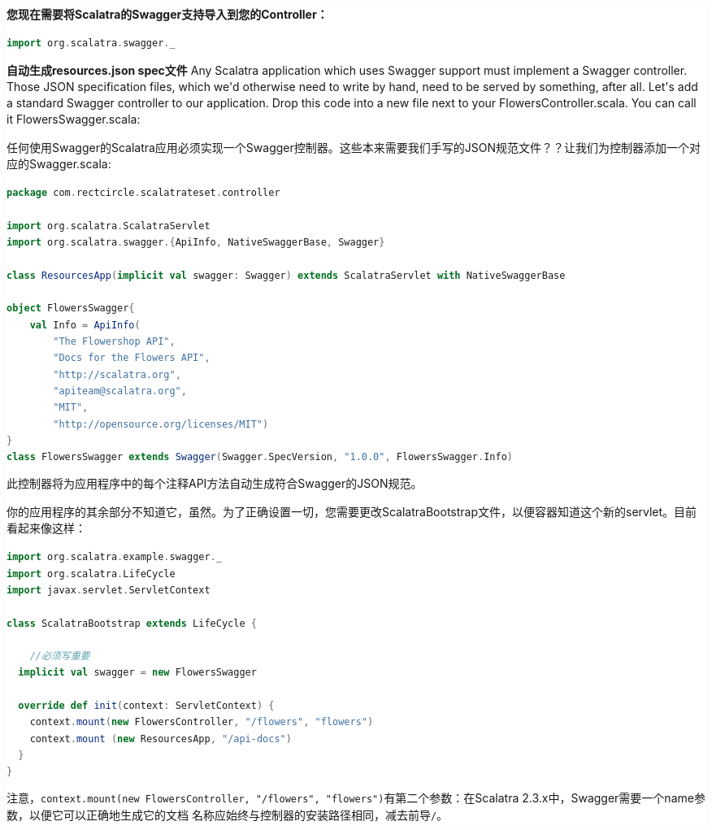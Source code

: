 **您现在需要将Scalatra的Swagger支持导入到您的Controller：**
```scala
import org.scalatra.swagger._
```

**自动生成resources.json spec文件**
Any Scalatra application which uses Swagger support must implement a Swagger controller. Those JSON specification files, which we'd otherwise need to write by hand, need to be served by something, after all. Let's add a standard Swagger controller to our application. Drop this code into a new file next to your FlowersController.scala. You can call it FlowersSwagger.scala:

任何使用Swagger的Scalatra应用必须实现一个Swagger控制器。这些本来需要我们手写的JSON规范文件？？让我们为控制器添加一个对应的Swagger.scala:
```scala
package com.rectcircle.scalatrateset.controller

import org.scalatra.ScalatraServlet
import org.scalatra.swagger.{ApiInfo, NativeSwaggerBase, Swagger}

class ResourcesApp(implicit val swagger: Swagger) extends ScalatraServlet with NativeSwaggerBase

object FlowersSwagger{
	val Info = ApiInfo(
		"The Flowershop API",
		"Docs for the Flowers API",
		"http://scalatra.org",
		"apiteam@scalatra.org",
		"MIT",
		"http://opensource.org/licenses/MIT")
}
class FlowersSwagger extends Swagger(Swagger.SpecVersion, "1.0.0", FlowersSwagger.Info)
```

此控制器将为应用程序中的每个注释API方法自动生成符合Swagger的JSON规范。

你的应用程序的其余部分不知道它，虽然。为了正确设置一切，您需要更改ScalatraBootstrap文件，以便容器知道这个新的servlet。目前看起来像这样：


```scala
import org.scalatra.example.swagger._
import org.scalatra.LifeCycle
import javax.servlet.ServletContext

class ScalatraBootstrap extends LifeCycle {

	//必须写重要
  implicit val swagger = new FlowersSwagger

  override def init(context: ServletContext) {
    context.mount(new FlowersController, "/flowers", "flowers")
    context.mount (new ResourcesApp, "/api-docs")
  }
}
```
注意，`context.mount(new FlowersController, "/flowers", "flowers")`有第二个参数：在Scalatra 2.3.x中，Swagger需要一个name参数，以便它可以正确地生成它的文档
名称应始终与控制器的安装路径相同，减去前导`/`。
